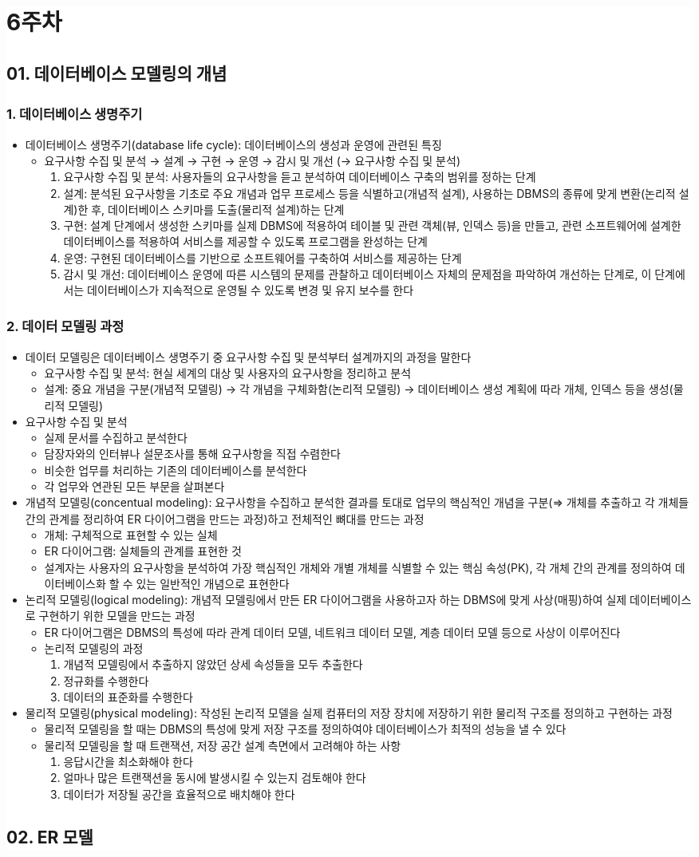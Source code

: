 # 6주차

## 01. 데이터베이스 모델링의 개념

### 1. 데이터베이스 생명주기

- 데이터베이스 생명주기(database life cycle): 데이터베이스의 생성과 운영에 관련된 특징
    - 요구사항 수집 및 분석 → 설계 → 구현 → 운영 → 감시 및 개선 (→ 요구사항 수집 및 분석)
        1. 요구사항 수집 및 분석: 사용자들의 요구사항을 듣고 분석하여 데이터베이스 구축의 범위를 정하는 단계
        2. 설계: 분석된 요구사항을 기초로 주요 개념과 업무 프로세스 등을 식별하고(개념적 설계), 사용하는 DBMS의 종류에 맞게 변환(논리적 설계)한 후, 데이터베이스 스키마를 도출(물리적 설계)하는 단계
        3. 구현: 설계 단계에서 생성한 스키마를 실제 DBMS에 적용하여 테이블 및 관련 객체(뷰, 인덱스 등)을 만들고, 관련 소프트웨어에 설계한 데이터베이스를 적용하여 서비스를 제공할 수 있도록 프로그램을 완성하는 단계
        4. 운영: 구현된 데이터베이스를 기반으로 소프트웨어를 구축하여 서비스를 제공하는 단계
        5. 감시 및 개선: 데이터베이스 운영에 따른 시스템의 문제를 관찰하고 데이터베이스 자체의 문제점을 파악하여 개선하는 단계로, 이 단계에서는 데이터베이스가 지속적으로 운영될 수 있도록 변경 및 유지 보수를 한다

### 2. 데이터 모델링 과정

- 데이터 모델링은 데이터베이스 생명주기 중 요구사항 수집 및 분석부터 설계까지의 과정을 말한다
    - 요구사항 수집 및 분석: 현실 세계의 대상 및 사용자의 요구사항을 정리하고 분석
    - 설계: 중요 개념을 구분(개념적 모델링) → 각 개념을 구체화함(논리적 모델링) → 데이터베이스 생성 계획에 따라 개체, 인덱스 등을 생성(물리적 모델링)
- 요구사항 수집 및 분석
    - 실제 문서를 수집하고 분석한다
    - 담장자와의 인터뷰나 설문조사를 통해 요구사항을 직접 수렴한다
    - 비슷한 업무를 처리하는 기존의 데이터베이스를 분석한다
    - 각 업무와 연관된 모든 부문을 살펴본다
- 개념적 모델링(concentual modeling): 요구사항을 수집하고 분석한 결과를 토대로 업무의 핵심적인 개념을 구분(⇒ 개체를 추출하고 각 개체들 간의 관계를 정리하여 ER 다이어그램을 만드는 과정)하고 전체적인 뼈대를 만드는 과정
    - 개체: 구체적으로 표현할 수 있는 실체
    - ER 다이어그램: 실체들의 관계를 표현한 것
    - 설계자는 사용자의 요구사항을 분석하여 가장 핵심적인 개체와 개별 개체를 식별할 수 있는 핵심 속성(PK), 각 개체 간의 관계를 정의하여 데이터베이스화 할 수 있는 일반적인 개념으로 표현한다
- 논리적 모델링(logical modeling): 개념적 모델링에서 만든 ER 다이어그램을 사용하고자 하는 DBMS에 맞게 사상(매핑)하여 실제 데이터베이스로 구현하기 위한 모델을 만드는 과정
    - ER 다이어그램은 DBMS의 특성에 따라 관계 데이터 모델, 네트워크 데이터 모델, 계층 데이터 모델 등으로 사상이 이루어진다
    - 논리적 모델링의 과정
        1. 개념적 모델링에서 추출하지 않았던 상세 속성들을 모두 추출한다
        2. 정규화를 수행한다
        3. 데이터의 표준화를 수행한다
- 물리적 모델링(physical modeling): 작성된 논리적 모델을 실제 컴퓨터의 저장 장치에 저장하기 위한 물리적 구조를 정의하고 구현하는 과정
    - 물리적 모델링을 할 때는 DBMS의 특성에 맞게 저장 구조를 정의하여야 데이터베이스가 최적의 성능을 낼 수 있다
    - 물리적 모델링을 할 때 트랜잭션, 저장 공간 설계 측면에서 고려해야 하는 사항
        1. 응답시간을 최소화해야 한다
        2. 얼마나 많은 트랜잭션을 동시에 발생시킬 수 있는지 검토해야 한다
        3. 데이터가 저장될 공간을 효율적으로 배치해야 한다

## 02. ER 모델
